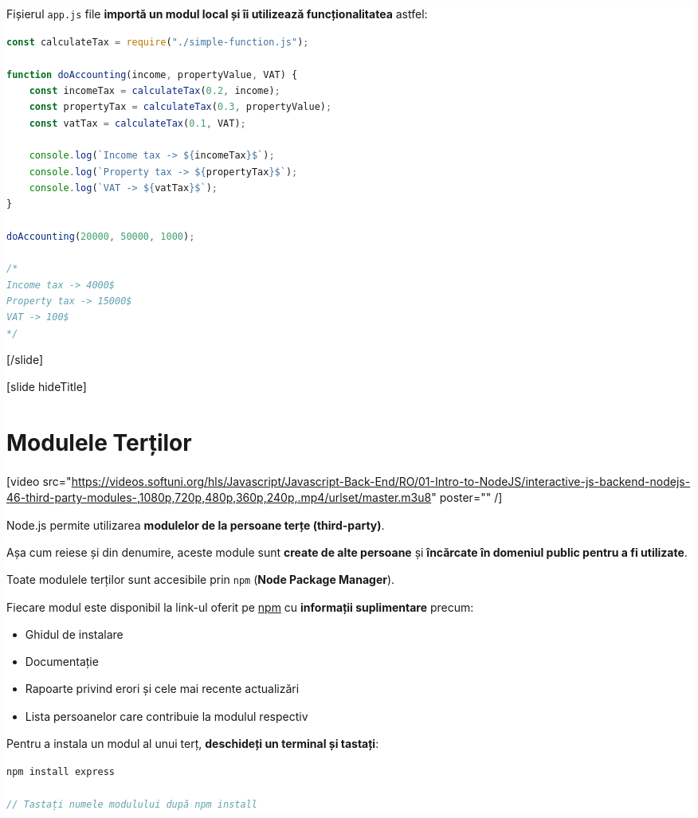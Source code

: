 Fișierul `app.js` file **importă un modul local și îi utilizează funcționalitatea** astfel:

```js
const calculateTax = require("./simple-function.js");

function doAccounting(income, propertyValue, VAT) {
    const incomeTax = calculateTax(0.2, income);
    const propertyTax = calculateTax(0.3, propertyValue);
    const vatTax = calculateTax(0.1, VAT);

    console.log(`Income tax -> ${incomeTax}$`);
    console.log(`Property tax -> ${propertyTax}$`);
    console.log(`VAT -> ${vatTax}$`);
}

doAccounting(20000, 50000, 1000);

/*
Income tax -> 4000$
Property tax -> 15000$
VAT -> 100$
*/
```

[/slide]

[slide hideTitle]

# Modulele Terților

[video src="https://videos.softuni.org/hls/Javascript/Javascript-Back-End/RO/01-Intro-to-NodeJS/interactive-js-backend-nodejs-46-third-party-modules-,1080p,720p,480p,360p,240p,.mp4/urlset/master.m3u8" poster="" /]

Node.js permite utilizarea **modulelor de la persoane terțe (third-party)**.

Așa cum reiese și din denumire, aceste module sunt **create de alte persoane** și **încărcate în domeniul public pentru a fi utilizate**.

Toate modulele terților sunt accesibile prin `npm` (**Node Package Manager**).

Fiecare modul este disponibil la link-ul oferit pe [npm](https://www.npmjs.com/) cu **informații suplimentare** precum:

- Ghidul de instalare

- Documentație

- Rapoarte privind erori și cele mai recente actualizări

- Lista persoanelor care contribuie la modulul respectiv

Pentru a instala un modul al unui terț, **deschideți un terminal și tastați**:

```js
npm install express

// Tastați numele modulului după npm install
```

